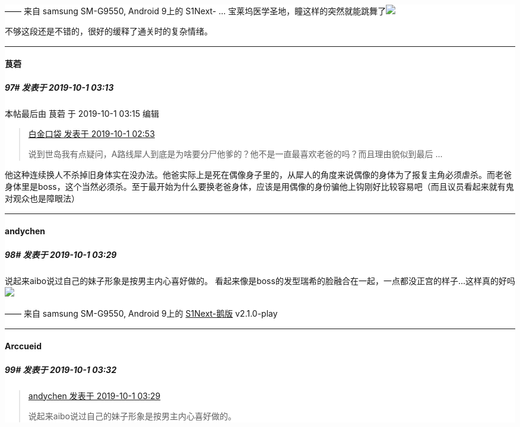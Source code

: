 
—— 来自 samsung SM-G9550, Android 9上的 S1Next- ...</blockquote>
宝莱坞医学圣地，瞳这样的突然就能跳舞了<img src="https://static.saraba1st.com/image/smiley/face2017/053.png" referrerpolicy="no-referrer">


不够这段还是不错的，很好的缓释了通关时的复杂情绪。







*****

####  茛菪  
##### 97#       发表于 2019-10-1 03:13



 本帖最后由 茛菪 于 2019-10-1 03:15 编辑 
<blockquote><a href="httphttps://bbs.saraba1st.com/2b/forum.php?mod=redirect&amp;goto=findpost&amp;pid=45107243&amp;ptid=1843056" target="_blank">白金口袋 发表于 2019-10-1 02:53</a>

说到世岛我有点疑问，A路线犀人到底是为啥要分尸他爹的？他不是一直最喜欢老爸的吗？而且理由貌似到最后 ...</blockquote>
他这种连续换人不杀掉旧身体实在没办法。他爸实际上是死在偶像身子里的，从犀人的角度来说偶像的身体为了报复主角必须虐杀。而老爸身体里是boss，这个当然必须杀。至于最开始为什么要换老爸身体，应该是用偶像的身份骗他上钩刚好比较容易吧（而且议员看起来就有鬼对观众也是障眼法）







*****

####  andychen  
##### 98#       发表于 2019-10-1 03:29




说起来aibo说过自己的妹子形象是按男主内心喜好做的。
看起来像是boss的发型瑞希的脸融合在一起，一点都没正宫的样子...这样真的好吗<img src="https://static.saraba1st.com/image/smiley/face2017/037.png" referrerpolicy="no-referrer">

—— 来自 samsung SM-G9550, Android 9上的 [S1Next-鹅版](https://github.com/ykrank/S1-Next/releases) v2.1.0-play







*****

####  Arccueid  
##### 99#       发表于 2019-10-1 03:32



<blockquote><a href="httphttps://bbs.saraba1st.com/2b/forum.php?mod=redirect&amp;goto=findpost&amp;pid=45107316&amp;ptid=1843056" target="_blank">andychen 发表于 2019-10-1 03:29</a>

说起来aibo说过自己的妹子形象是按男主内心喜好做的。
